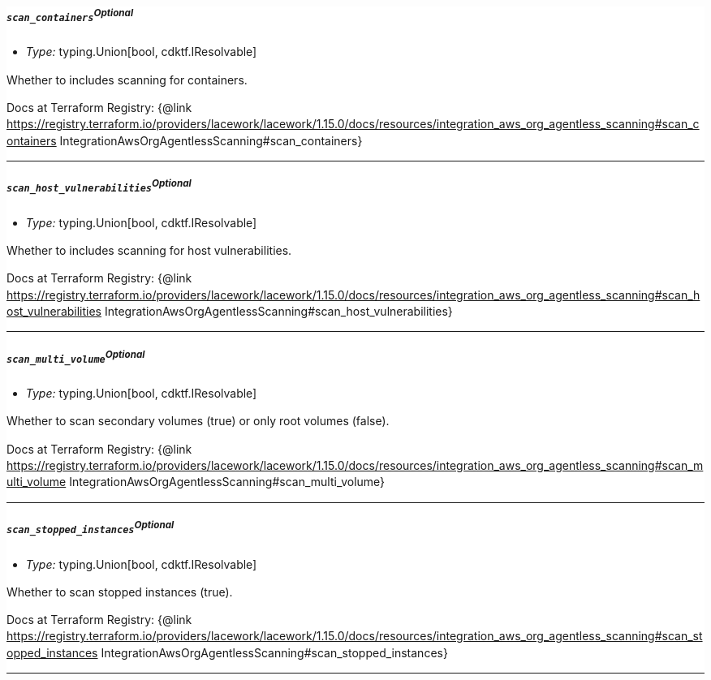 
##### `scan_containers`<sup>Optional</sup> <a name="scan_containers" id="rhizo-co-terraform-provider-lacework.integrationAwsOrgAgentlessScanning.IntegrationAwsOrgAgentlessScanning.Initializer.parameter.scanContainers"></a>

- *Type:* typing.Union[bool, cdktf.IResolvable]

Whether to includes scanning for containers.

Docs at Terraform Registry: {@link https://registry.terraform.io/providers/lacework/lacework/1.15.0/docs/resources/integration_aws_org_agentless_scanning#scan_containers IntegrationAwsOrgAgentlessScanning#scan_containers}

---

##### `scan_host_vulnerabilities`<sup>Optional</sup> <a name="scan_host_vulnerabilities" id="rhizo-co-terraform-provider-lacework.integrationAwsOrgAgentlessScanning.IntegrationAwsOrgAgentlessScanning.Initializer.parameter.scanHostVulnerabilities"></a>

- *Type:* typing.Union[bool, cdktf.IResolvable]

Whether to includes scanning for host vulnerabilities.

Docs at Terraform Registry: {@link https://registry.terraform.io/providers/lacework/lacework/1.15.0/docs/resources/integration_aws_org_agentless_scanning#scan_host_vulnerabilities IntegrationAwsOrgAgentlessScanning#scan_host_vulnerabilities}

---

##### `scan_multi_volume`<sup>Optional</sup> <a name="scan_multi_volume" id="rhizo-co-terraform-provider-lacework.integrationAwsOrgAgentlessScanning.IntegrationAwsOrgAgentlessScanning.Initializer.parameter.scanMultiVolume"></a>

- *Type:* typing.Union[bool, cdktf.IResolvable]

Whether to scan secondary volumes (true) or only root volumes (false).

Docs at Terraform Registry: {@link https://registry.terraform.io/providers/lacework/lacework/1.15.0/docs/resources/integration_aws_org_agentless_scanning#scan_multi_volume IntegrationAwsOrgAgentlessScanning#scan_multi_volume}

---

##### `scan_stopped_instances`<sup>Optional</sup> <a name="scan_stopped_instances" id="rhizo-co-terraform-provider-lacework.integrationAwsOrgAgentlessScanning.IntegrationAwsOrgAgentlessScanning.Initializer.parameter.scanStoppedInstances"></a>

- *Type:* typing.Union[bool, cdktf.IResolvable]

Whether to scan stopped instances (true).

Docs at Terraform Registry: {@link https://registry.terraform.io/providers/lacework/lacework/1.15.0/docs/resources/integration_aws_org_agentless_scanning#scan_stopped_instances IntegrationAwsOrgAgentlessScanning#scan_stopped_instances}

---
